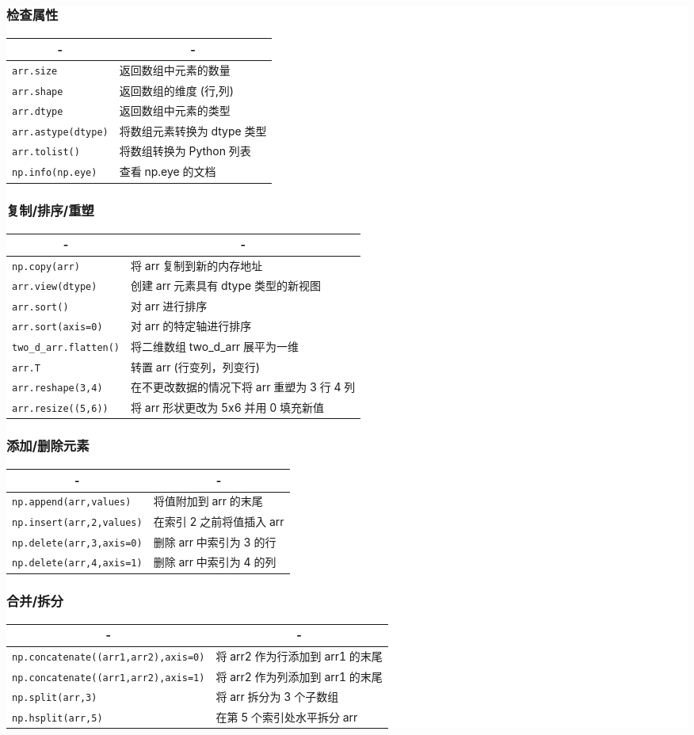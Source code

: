 ### 检查属性

| -                   | -                                        |
| ------------------- | ---------------------------------------- |
| `arr.size`          | 返回数组中元素的数量        |
| `arr.shape`         | 返回数组的维度 (行,列) |
| `arr.dtype`         | 返回数组中元素的类型          |
| `arr.astype(dtype)` | 将数组元素转换为 dtype 类型       |
| `arr.tolist()`      | 将数组转换为 Python 列表             |
| `np.info(np.eye)`   | 查看 np.eye 的文档            |

### 复制/排序/重塑

| -                     | -                                                       |
| --------------------- | ------------------------------------------------------- |
| `np.copy(arr)`        | 将 arr 复制到新的内存地址                                |
| `arr.view(dtype)`     | 创建 arr 元素具有 dtype 类型的新视图            |
| `arr.sort()`          | 对 arr 进行排序                                               |
| `arr.sort(axis=0)`    | 对 arr 的特定轴进行排序                              |
| `two_d_arr.flatten()` | 将二维数组 two_d_arr 展平为一维                       |
| `arr.T`               | 转置 arr (行变列，列变行)     |
| `arr.reshape(3,4)`    | 在不更改数据的情况下将 arr 重塑为 3 行 4 列 |
| `arr.resize((5,6))`   | 将 arr 形状更改为 5x6 并用 0 填充新值    |

### 添加/删除元素

| -                         | -                                      |
| ------------------------- | -------------------------------------- |
| `np.append(arr,values)`   | 将值附加到 arr 的末尾           |
| `np.insert(arr,2,values)` | 在索引 2 之前将值插入 arr |
| `np.delete(arr,3,axis=0)` | 删除 arr 中索引为 3 的行          |
| `np.delete(arr,4,axis=1)` | 删除 arr 中索引为 4 的列       |

### 合并/拆分

| -                                    | -                                        |
| ------------------------------------ | ---------------------------------------- |
| `np.concatenate((arr1,arr2),axis=0)` | 将 arr2 作为行添加到 arr1 的末尾     |
| `np.concatenate((arr1,arr2),axis=1)` | 将 arr2 作为列添加到 arr1 的末尾      |
| `np.split(arr,3)`                    | 将 arr 拆分为 3 个子数组             |
| `np.hsplit(arr,5)`                   | 在第 5 个索引处水平拆分 arr |
